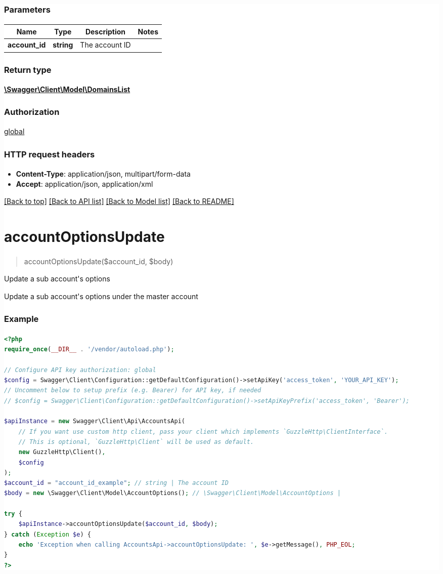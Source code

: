 ### Parameters

Name | Type | Description  | Notes
------------- | ------------- | ------------- | -------------
 **account_id** | **string**| The account ID |

### Return type

[**\Swagger\Client\Model\DomainsList**](../Model/DomainsList.md)

### Authorization

[global](../../README.md#global)

### HTTP request headers

 - **Content-Type**: application/json, multipart/form-data
 - **Accept**: application/json, application/xml

[[Back to top]](#) [[Back to API list]](../../README.md#documentation-for-api-endpoints) [[Back to Model list]](../../README.md#documentation-for-models) [[Back to README]](../../README.md)

# **accountOptionsUpdate**
> accountOptionsUpdate($account_id, $body)

Update a sub account's options

Update a sub account's options under the master account

### Example
```php
<?php
require_once(__DIR__ . '/vendor/autoload.php');

// Configure API key authorization: global
$config = Swagger\Client\Configuration::getDefaultConfiguration()->setApiKey('access_token', 'YOUR_API_KEY');
// Uncomment below to setup prefix (e.g. Bearer) for API key, if needed
// $config = Swagger\Client\Configuration::getDefaultConfiguration()->setApiKeyPrefix('access_token', 'Bearer');

$apiInstance = new Swagger\Client\Api\AccountsApi(
    // If you want use custom http client, pass your client which implements `GuzzleHttp\ClientInterface`.
    // This is optional, `GuzzleHttp\Client` will be used as default.
    new GuzzleHttp\Client(),
    $config
);
$account_id = "account_id_example"; // string | The account ID
$body = new \Swagger\Client\Model\AccountOptions(); // \Swagger\Client\Model\AccountOptions | 

try {
    $apiInstance->accountOptionsUpdate($account_id, $body);
} catch (Exception $e) {
    echo 'Exception when calling AccountsApi->accountOptionsUpdate: ', $e->getMessage(), PHP_EOL;
}
?>
```
